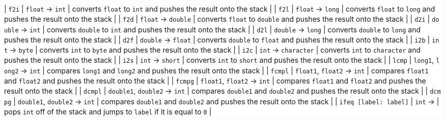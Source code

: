 | `f2i`                                                                                                      | `float` -> `int`                                                                           | converts `float` to `int` and pushes the result onto the stack                                                                                                                                   |
| `f2l`                                                                                                      | `float` -> `long`                                                                          | converts `float` to `long` and pushes the result onto the stack                                                                                                                                  |
| `f2d`                                                                                                      | `float` -> `double`                                                                        | converts `float` to `double` and pushes the result onto the stack                                                                                                                                |
| `d2i`                                                                                                      | `double` -> `int`                                                                          | converts `double` to `int` and pushes the result onto the stack                                                                                                                                  |
| `d2l`                                                                                                      | `double` -> `long`                                                                         | converts `double` to `long` and pushes the result onto the stack                                                                                                                                 |
| `d2f`                                                                                                      | `double` -> `float`                                                                        | converts `double` to `float` and pushes the result onto the stack                                                                                                                                |
| `i2b`                                                                                                      | `int` -> `byte`                                                                            | converts `int` to `byte` and pushes the result onto the stack                                                                                                                                    |
| `i2c`                                                                                                      | `int` -> `character`                                                                       | converts `int` to `character` and pushes the result onto the stack                                                                                                                               |
| `i2s`                                                                                                      | `int` -> `short`                                                                           | converts `int` to `short` and pushes the result onto the stack                                                                                                                                   |
| `lcmp`                                                                                                     | `long1`, `long2` -> `int`                                                                  | compares `long1` and `long2` and pushes the result onto the stack                                                                                                                                |
| `fcmpl`                                                                                                    | `float1`, `float2` -> `int`                                                                | compares `float1` and `float2` and pushes the result onto the stack                                                                                                                              |
| `fcmpg`                                                                                                    | `float1`, `float2` -> `int`                                                                | compares `float1` and `float2` and pushes the result onto the stack                                                                                                                              |
| `dcmpl`                                                                                                    | `double1`, `double2` -> `int`                                                              | compares `double1` and `double2` and pushes the result onto the stack                                                                                                                            |
| `dcmpg`                                                                                                    | `double1`, `double2` -> `int`                                                              | compares `double1` and `double2` and pushes the result onto the stack                                                                                                                            |
| `ifeq [label: label]`                                                                                      | `int` ->                                                                                   | pops `int` off of the stack and jumps to `label` if it is equal to `0`                                                                                                                           |